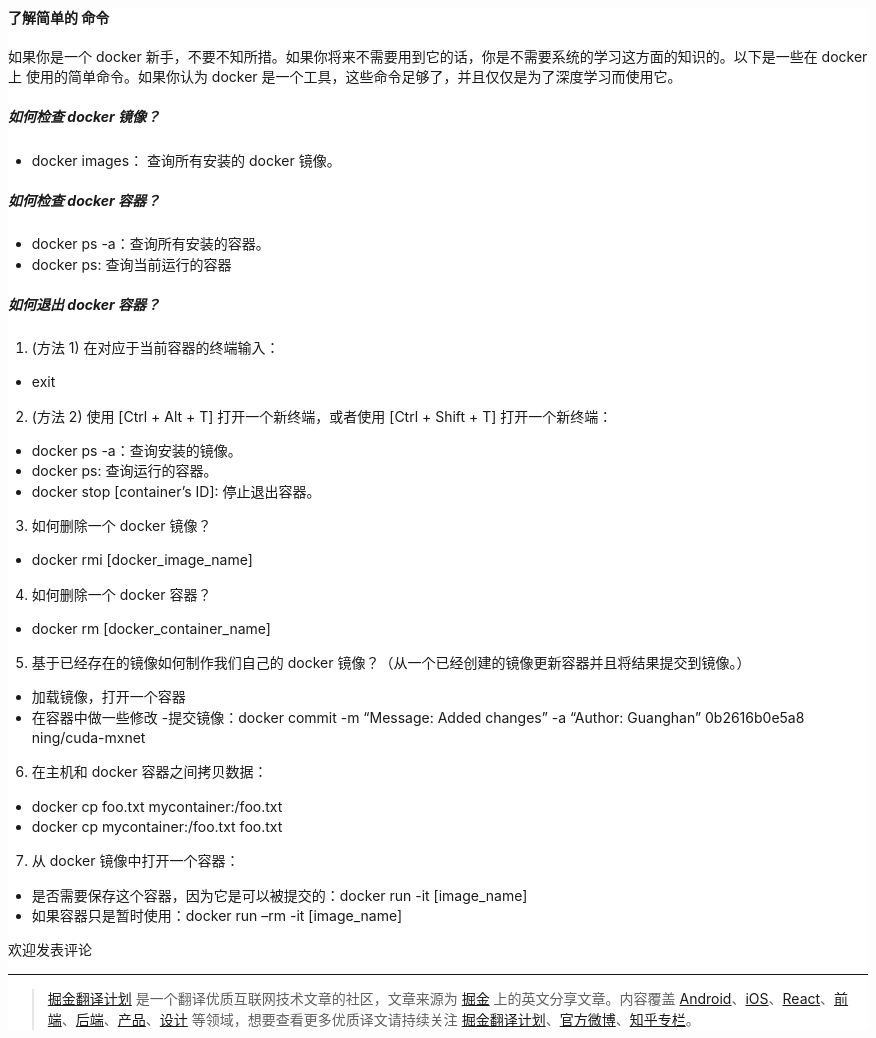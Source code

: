 #### 了解简单的 命令

如果你是一个 docker 新手，不要不知所措。如果你将来不需要用到它的话，你是不需要系统的学习这方面的知识的。以下是一些在 docker 上 使用的简单命令。如果你认为 docker 是一个工具，这些命令足够了，并且仅仅是为了深度学习而使用它。

##### 如何检查 docker 镜像？

- docker images： 查询所有安装的 docker 镜像。

##### 如何检查 docker 容器？

- docker ps -a：查询所有安装的容器。
- docker ps: 查询当前运行的容器

##### 如何退出 docker 容器？

1. (方法 1) 在对应于当前容器的终端输入：

- exit

2. (方法 2) 使用 [Ctrl + Alt + T] 打开一个新终端，或者使用 [Ctrl + Shift + T] 打开一个新终端：

- docker ps -a：查询安装的镜像。
- docker ps: 查询运行的容器。
- docker stop [container’s ID]: 停止退出容器。

3. 如何删除一个 docker 镜像？

- docker rmi [docker_image_name]

4. 如何删除一个 docker 容器？

- docker rm [docker_container_name]

5. 基于已经存在的镜像如何制作我们自己的 docker 镜像？（从一个已经创建的镜像更新容器并且将结果提交到镜像。）

- 加载镜像，打开一个容器
- 在容器中做一些修改
-提交镜像：docker commit -m “Message: Added changes” -a “Author: Guanghan”  0b2616b0e5a8 ning/cuda-mxnet

6. 在主机和 docker 容器之间拷贝数据：

- docker cp foo.txt mycontainer:/foo.txt
- docker cp mycontainer:/foo.txt foo.txt

7. 从 docker 镜像中打开一个容器：

- 是否需要保存这个容器，因为它是可以被提交的：docker run -it [image_name]
- 如果容器只是暂时使用：docker run –rm -it [image_name]

欢迎发表评论


---

> [掘金翻译计划](https://github.com/xitu/gold-miner) 是一个翻译优质互联网技术文章的社区，文章来源为 [掘金](https://juejin.im) 上的英文分享文章。内容覆盖 [Android](https://github.com/xitu/gold-miner#android)、[iOS](https://github.com/xitu/gold-miner#ios)、[React](https://github.com/xitu/gold-miner#react)、[前端](https://github.com/xitu/gold-miner#前端)、[后端](https://github.com/xitu/gold-miner#后端)、[产品](https://github.com/xitu/gold-miner#产品)、[设计](https://github.com/xitu/gold-miner#设计) 等领域，想要查看更多优质译文请持续关注 [掘金翻译计划](https://github.com/xitu/gold-miner)、[官方微博](http://weibo.com/juejinfanyi)、[知乎专栏](https://zhuanlan.zhihu.com/juejinfanyi)。
